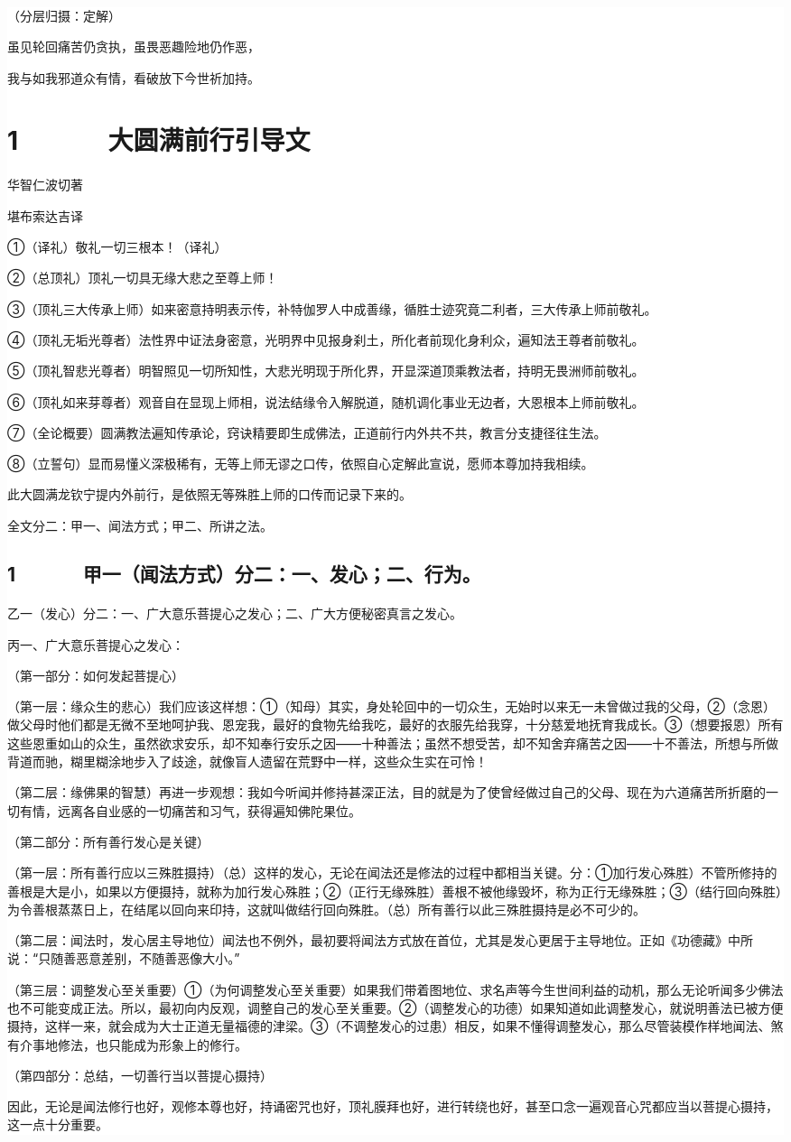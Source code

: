 （分层归摄：定解）

虽见轮回痛苦仍贪执，虽畏恶趣险地仍作恶，

我与如我邪道众有情，看破放下今世祈加持。

# 1               大圆满前行引导文

华智仁波切著

堪布索达吉译

①（译礼）敬礼一切三根本！（译礼）

②（总顶礼）顶礼一切具无缘大悲之至尊上师！

③（顶礼三大传承上师）如来密意持明表示传，补特伽罗人中成善缘，循胜士迹究竟二利者，三大传承上师前敬礼。

④（顶礼无垢光尊者）法性界中证法身密意，光明界中见报身刹土，所化者前现化身利众，遍知法王尊者前敬礼。

⑤（顶礼智悲光尊者）明智照见一切所知性，大悲光明现于所化界，开显深道顶乘教法者，持明无畏洲师前敬礼。

⑥（顶礼如来芽尊者）观音自在显现上师相，说法结缘令入解脱道，随机调化事业无边者，大恩根本上师前敬礼。

⑦（全论概要）圆满教法遍知传承论，窍诀精要即生成佛法，正道前行内外共不共，教言分支捷径往生法。

⑧（立誓句）显而易懂义深极稀有，无等上师无谬之口传，依照自心定解此宣说，愿师本尊加持我相续。

此大圆满龙钦宁提内外前行，是依照无等殊胜上师的口传而记录下来的。

全文分二：甲一、闻法方式；甲二、所讲之法。

## 1               甲一（闻法方式）分二：一、发心；二、行为。

乙一（发心）分二：一、广大意乐菩提心之发心；二、广大方便秘密真言之发心。

丙一、广大意乐菩提心之发心：

（第一部分：如何发起菩提心）

（第一层：缘众生的悲心）我们应该这样想：①（知母）其实，身处轮回中的一切众生，无始时以来无一未曾做过我的父母，②（念恩）做父母时他们都是无微不至地呵护我、恩宠我，最好的食物先给我吃，最好的衣服先给我穿，十分慈爱地抚育我成长。③（想要报恩）所有这些恩重如山的众生，虽然欲求安乐，却不知奉行安乐之因——十种善法；虽然不想受苦，却不知舍弃痛苦之因——十不善法，所想与所做背道而驰，糊里糊涂地步入了歧途，就像盲人遗留在荒野中一样，这些众生实在可怜！

（第二层：缘佛果的智慧）再进一步观想：我如今听闻并修持甚深正法，目的就是为了使曾经做过自己的父母、现在为六道痛苦所折磨的一切有情，远离各自业感的一切痛苦和习气，获得遍知佛陀果位。

（第二部分：所有善行发心是关键）

（第一层：所有善行应以三殊胜摄持）（总）这样的发心，无论在闻法还是修法的过程中都相当关键。分：①加行发心殊胜）不管所修持的善根是大是小，如果以方便摄持，就称为加行发心殊胜；②（正行无缘殊胜）善根不被他缘毁坏，称为正行无缘殊胜；③（结行回向殊胜）为令善根蒸蒸日上，在结尾以回向来印持，这就叫做结行回向殊胜。（总）所有善行以此三殊胜摄持是必不可少的。

（第二层：闻法时，发心居主导地位）闻法也不例外，最初要将闻法方式放在首位，尤其是发心更居于主导地位。正如《功德藏》中所说：“只随善恶意差别，不随善恶像大小。”

（第三层：调整发心至关重要）①（为何调整发心至关重要）如果我们带着图地位、求名声等今生世间利益的动机，那么无论听闻多少佛法也不可能变成正法。所以，最初向内反观，调整自己的发心至关重要。②（调整发心的功德）如果知道如此调整发心，就说明善法已被方便摄持，这样一来，就会成为大士正道无量福德的津梁。③（不调整发心的过患）相反，如果不懂得调整发心，那么尽管装模作样地闻法、煞有介事地修法，也只能成为形象上的修行。

（第四部分：总结，一切善行当以菩提心摄持）

因此，无论是闻法修行也好，观修本尊也好，持诵密咒也好，顶礼膜拜也好，进行转绕也好，甚至口念一遍观音心咒都应当以菩提心摄持，这一点十分重要。
